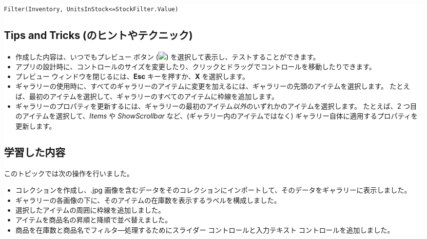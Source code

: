    ```Filter(Inventory, UnitsInStock<=StockFilter.Value)```

## <a name="tips-and-tricks"></a>Tips and Tricks (のヒントやテクニック)
* 作成した内容は、いつでもプレビュー ボタン (![][2]) を選択して表示し、テストすることができます。
* アプリの設計時に、コントロールのサイズを変更したり、クリックとドラッグでコントロールを移動したりできます。
* プレビュー ウィンドウを閉じるには、**Esc** キーを押すか、**X** を選択します。
* ギャラリーの使用時に、すべてのギャラリーのアイテムに変更を加えるには、ギャラリーの先頭のアイテムを選択します。 たとえば、最初のアイテムを選択して、ギャラリーのすべてのアイテムに枠線を追加します。
* ギャラリーのプロパティを更新するには、ギャラリーの最初のアイテム*以外*のいずれかのアイテムを選択します。 たとえば、2 つ目のアイテムを選択して、*Items* や *ShowScrollbar* など、(ギャラリー内のアイテムではなく) ギャラリー自体に適用するプロパティを更新します。  

## <a name="what-you-learned"></a>学習した内容
このトピックでは次の操作を行いました。

* コレクションを作成し、.jpg 画像を含むデータをそのコレクションにインポートして、そのデータをギャラリーに表示しました。
* ギャラリーの各画像の下に、そのアイテムの在庫数を表示するラベルを構成しました。
* 選択したアイテムの周囲に枠線を追加しました。
* アイテムを商品名の昇順と降順で並べ替えました。
* 商品を在庫数と商品名でフィルタ―処理するためにスライダー コントロールと入力テキスト コントロールを追加しました。

[1]: ./media/show-images-text-gallery-sort-filter/import.png
[2]: ./media/show-images-text-gallery-sort-filter/preview.png
[3]: ./media/show-images-text-gallery-sort-filter/inventorycollection.png
[4]: ./media/show-images-text-gallery-sort-filter/insert-vertical.png
[5]: ./media/show-images-text-gallery-sort-filter/itemsinventory.png
[6]: ./media/show-images-text-gallery-sort-filter/threeimages.png
[7]: ./media/show-images-text-gallery-sort-filter/firstitem.png
[8]: ./media/show-images-text-gallery-sort-filter/bottomlabel.png
[9]: ./media/show-images-text-gallery-sort-filter/editgallery.png
[10]: ./media/show-images-text-gallery-sort-filter/border.png
[11]: ./media/show-images-text-gallery-sort-filter/sort.png
[12]: ./media/show-images-text-gallery-sort-filter/onselect.png
[13]: ./media/show-images-text-gallery-sort-filter/slider.png
[14]: ./media/show-images-text-gallery-sort-filter/inputandslider.png
[15]: ./media/show-images-text-gallery-sort-filter/select-overlay.png
